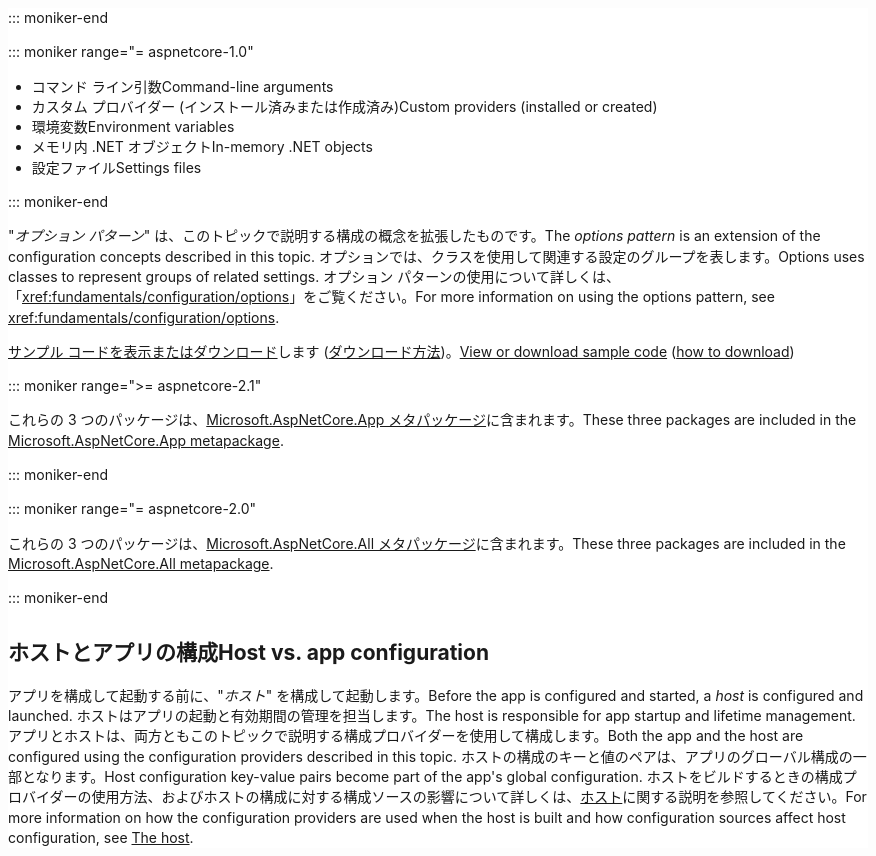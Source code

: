 ::: moniker-end

::: moniker range="= aspnetcore-1.0"

* <span data-ttu-id="a1e4c-120">コマンド ライン引数</span><span class="sxs-lookup"><span data-stu-id="a1e4c-120">Command-line arguments</span></span>
* <span data-ttu-id="a1e4c-121">カスタム プロバイダー (インストール済みまたは作成済み)</span><span class="sxs-lookup"><span data-stu-id="a1e4c-121">Custom providers (installed or created)</span></span>
* <span data-ttu-id="a1e4c-122">環境変数</span><span class="sxs-lookup"><span data-stu-id="a1e4c-122">Environment variables</span></span>
* <span data-ttu-id="a1e4c-123">メモリ内 .NET オブジェクト</span><span class="sxs-lookup"><span data-stu-id="a1e4c-123">In-memory .NET objects</span></span>
* <span data-ttu-id="a1e4c-124">設定ファイル</span><span class="sxs-lookup"><span data-stu-id="a1e4c-124">Settings files</span></span>

::: moniker-end

<span data-ttu-id="a1e4c-125">"*オプション パターン*" は、このトピックで説明する構成の概念を拡張したものです。</span><span class="sxs-lookup"><span data-stu-id="a1e4c-125">The *options pattern* is an extension of the configuration concepts described in this topic.</span></span> <span data-ttu-id="a1e4c-126">オプションでは、クラスを使用して関連する設定のグループを表します。</span><span class="sxs-lookup"><span data-stu-id="a1e4c-126">Options uses classes to represent groups of related settings.</span></span> <span data-ttu-id="a1e4c-127">オプション パターンの使用について詳しくは、「<xref:fundamentals/configuration/options>」をご覧ください。</span><span class="sxs-lookup"><span data-stu-id="a1e4c-127">For more information on using the options pattern, see <xref:fundamentals/configuration/options>.</span></span>

<span data-ttu-id="a1e4c-128">[サンプル コードを表示またはダウンロード](https://github.com/aspnet/Docs/tree/master/aspnetcore/fundamentals/configuration/index/samples)します ([ダウンロード方法](xref:index#how-to-download-a-sample))。</span><span class="sxs-lookup"><span data-stu-id="a1e4c-128">[View or download sample code](https://github.com/aspnet/Docs/tree/master/aspnetcore/fundamentals/configuration/index/samples) ([how to download](xref:index#how-to-download-a-sample))</span></span>

::: moniker range=">= aspnetcore-2.1"

<span data-ttu-id="a1e4c-129">これらの 3 つのパッケージは、[Microsoft.AspNetCore.App メタパッケージ](xref:fundamentals/metapackage-app)に含まれます。</span><span class="sxs-lookup"><span data-stu-id="a1e4c-129">These three packages are included in the [Microsoft.AspNetCore.App metapackage](xref:fundamentals/metapackage-app).</span></span>

::: moniker-end

::: moniker range="= aspnetcore-2.0"

<span data-ttu-id="a1e4c-130">これらの 3 つのパッケージは、[Microsoft.AspNetCore.All メタパッケージ](xref:fundamentals/metapackage)に含まれます。</span><span class="sxs-lookup"><span data-stu-id="a1e4c-130">These three packages are included in the [Microsoft.AspNetCore.All metapackage](xref:fundamentals/metapackage).</span></span>

::: moniker-end

## <a name="host-vs-app-configuration"></a><span data-ttu-id="a1e4c-131">ホストとアプリの構成</span><span class="sxs-lookup"><span data-stu-id="a1e4c-131">Host vs. app configuration</span></span>

<span data-ttu-id="a1e4c-132">アプリを構成して起動する前に、"*ホスト*" を構成して起動します。</span><span class="sxs-lookup"><span data-stu-id="a1e4c-132">Before the app is configured and started, a *host* is configured and launched.</span></span> <span data-ttu-id="a1e4c-133">ホストはアプリの起動と有効期間の管理を担当します。</span><span class="sxs-lookup"><span data-stu-id="a1e4c-133">The host is responsible for app startup and lifetime management.</span></span> <span data-ttu-id="a1e4c-134">アプリとホストは、両方ともこのトピックで説明する構成プロバイダーを使用して構成します。</span><span class="sxs-lookup"><span data-stu-id="a1e4c-134">Both the app and the host are configured using the configuration providers described in this topic.</span></span> <span data-ttu-id="a1e4c-135">ホストの構成のキーと値のペアは、アプリのグローバル構成の一部となります。</span><span class="sxs-lookup"><span data-stu-id="a1e4c-135">Host configuration key-value pairs become part of the app's global configuration.</span></span> <span data-ttu-id="a1e4c-136">ホストをビルドするときの構成プロバイダーの使用方法、およびホストの構成に対する構成ソースの影響について詳しくは、[ホスト](xref:fundamentals/index#host)に関する説明を参照してください。</span><span class="sxs-lookup"><span data-stu-id="a1e4c-136">For more information on how the configuration providers are used when the host is built and how configuration sources affect host configuration, see [The host](xref:fundamentals/index#host).</span></span>
